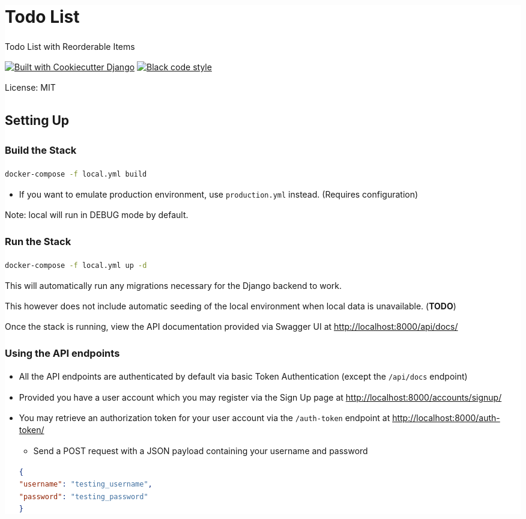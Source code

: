 # Todo List

Todo List with Reorderable Items

[![Built with Cookiecutter Django](https://img.shields.io/badge/built%20with-Cookiecutter%20Django-ff69b4.svg?logo=cookiecutter)](https://github.com/cookiecutter/cookiecutter-django/)
[![Black code style](https://img.shields.io/badge/code%20style-black-000000.svg)](https://github.com/ambv/black)

License: MIT

## Setting Up

### Build the Stack

```bash
docker-compose -f local.yml build
```

- If you want to emulate production environment, use `production.yml` instead. (Requires configuration)

Note: local will run in DEBUG mode by default.

### Run the Stack

```bash
docker-compose -f local.yml up -d
```

This will automatically run any migrations necessary for the Django backend to work.

This however does not include automatic seeding of the local environment when local data is unavailable. (**TODO**)

Once the stack is running, view the API documentation provided via Swagger UI at <http://localhost:8000/api/docs/>

### Using the API endpoints

- All the API endpoints are authenticated by default via basic Token Authentication (except the `/api/docs` endpoint)
- Provided you have a user account which you may register via the Sign Up page at <http://localhost:8000/accounts/signup/>
- You may retrieve an authorization token for your user account via the `/auth-token` endpoint at  <http://localhost:8000/auth-token/>
  - Send a POST request with a JSON payload containing your username and password

  ```json
  {
  "username": "testing_username",
  "password": "testing_password"
  }
  ```
